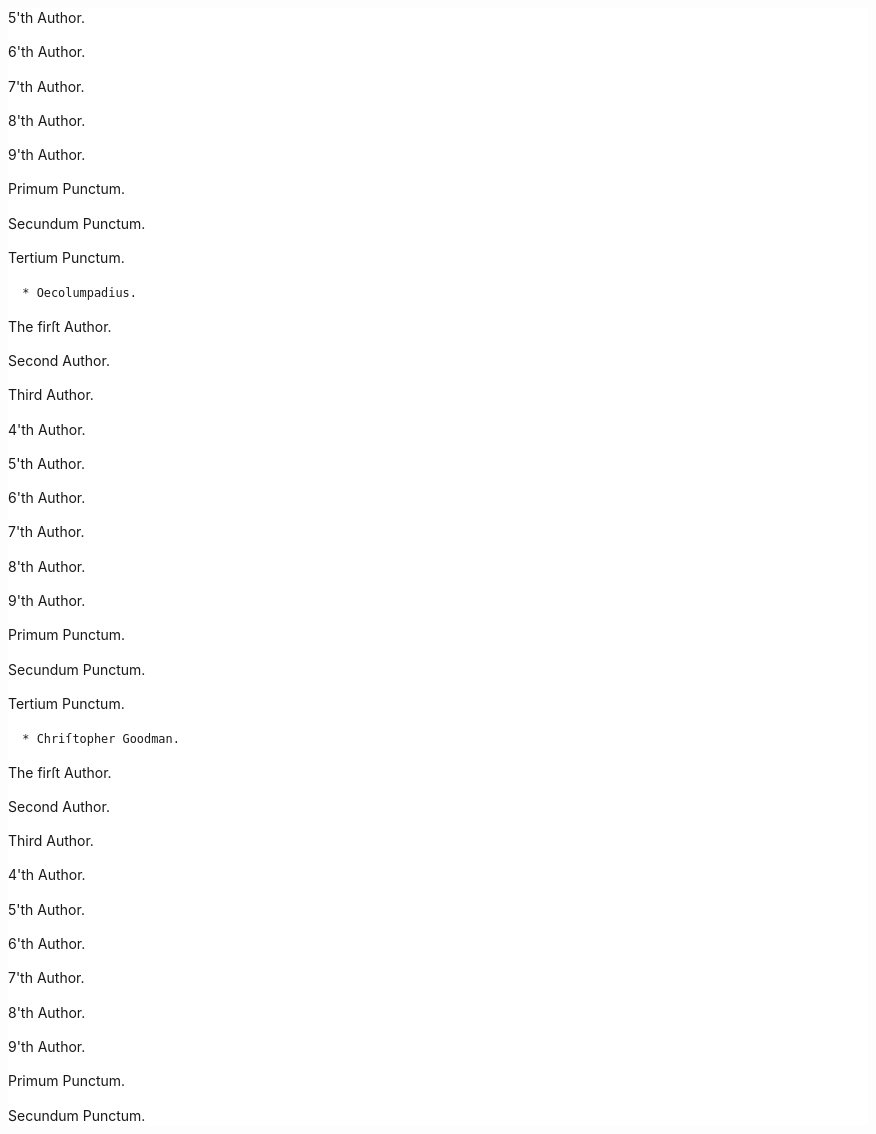 5'th Author.

6'th Author.

7'th Author.

8'th Author.

9'th Author.

Primum Punctum.

Secundum Punctum.

Tertium Punctum.

      * Oecolumpadius.

The firſt Author.

Second Author.

Third Author.

4'th Author.

5'th Author.

6'th Author.

7'th Author.

8'th Author.

9'th Author.

Primum Punctum.

Secundum Punctum.

Tertium Punctum.

      * Chriſtopher Goodman.

The firſt Author.

Second Author.

Third Author.

4'th Author.

5'th Author.

6'th Author.

7'th Author.

8'th Author.

9'th Author.

Primum Punctum.

Secundum Punctum.

